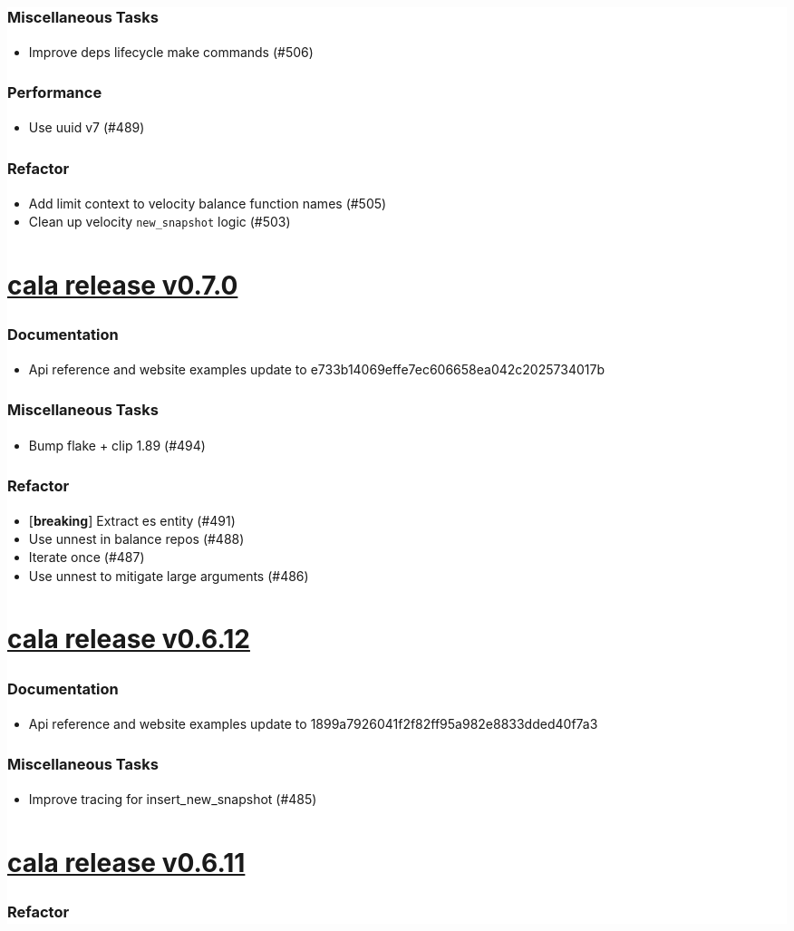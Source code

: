 ### Miscellaneous Tasks

- Improve deps lifecycle make commands (#506)

### Performance

- Use uuid v7 (#489)

### Refactor

- Add limit context to velocity balance function names (#505)
- Clean up velocity `new_snapshot` logic (#503)

# [cala release v0.7.0](https://github.com/GaloyMoney/cala/releases/tag/0.7.0)


### Documentation

- Api reference and website examples update to e733b14069effe7ec606658ea042c2025734017b

### Miscellaneous Tasks

- Bump flake + clip 1.89 (#494)

### Refactor

- [**breaking**] Extract es entity (#491)
- Use unnest in balance repos (#488)
- Iterate once (#487)
- Use unnest to mitigate large arguments (#486)

# [cala release v0.6.12](https://github.com/GaloyMoney/cala/releases/tag/0.6.12)


### Documentation

- Api reference and website examples update to 1899a7926041f2f82ff95a982e8833dded40f7a3

### Miscellaneous Tasks

- Improve tracing for insert_new_snapshot (#485)

# [cala release v0.6.11](https://github.com/GaloyMoney/cala/releases/tag/0.6.11)


### Refactor
